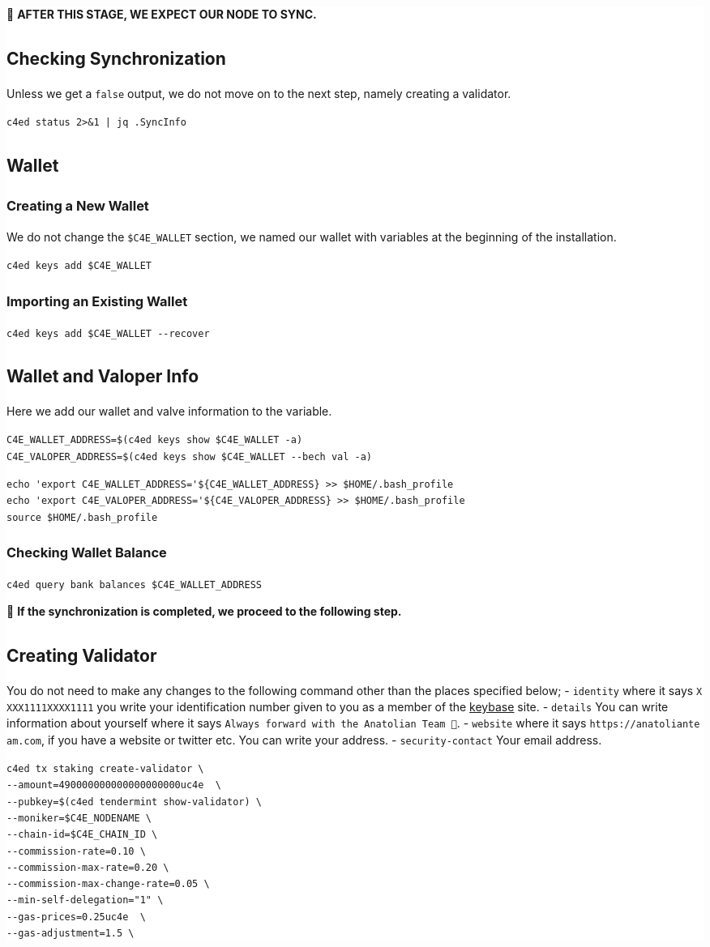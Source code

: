 🔴 **AFTER THIS STAGE, WE EXPECT OUR NODE TO SYNC.**

## Checking Synchronization
Unless we get a `false` output, we do not move on to the next step, namely creating a validator.
```shell
c4ed status 2>&1 | jq .SyncInfo
```

## Wallet

### Creating a New Wallet
We do not change the `$C4E_WALLET` section, we named our wallet with variables at the beginning of the installation.
```shell 
c4ed keys add $C4E_WALLET
```  

### Importing an Existing Wallet
```shell
c4ed keys add $C4E_WALLET --recover
```

## Wallet and Valoper Info
Here we add our wallet and valve information to the variable.

```shell
C4E_WALLET_ADDRESS=$(c4ed keys show $C4E_WALLET -a)
C4E_VALOPER_ADDRESS=$(c4ed keys show $C4E_WALLET --bech val -a)
```

```shell
echo 'export C4E_WALLET_ADDRESS='${C4E_WALLET_ADDRESS} >> $HOME/.bash_profile
echo 'export C4E_VALOPER_ADDRESS='${C4E_VALOPER_ADDRESS} >> $HOME/.bash_profile
source $HOME/.bash_profile
```

### Checking Wallet Balance
```
c4ed query bank balances $C4E_WALLET_ADDRESS
```

🔴 **If the synchronization is completed, we proceed to the following step.**


## Creating Validator
You do not need to make any changes to the following command other than the places specified below;
    - `identity` where it says `XXXX1111XXXX1111` you write your identification number given to you as a member of the [keybase](https://keybase.io/) site.
    - `details` You can write information about yourself where it says `Always forward with the Anatolian Team 🚀`.
    - `website` where it says `https://anatolianteam.com`, if you have a website or twitter etc. You can write your address.
    - `security-contact` Your email address.
 ```shell 
c4ed tx staking create-validator \
--amount=490000000000000000000uc4e  \
--pubkey=$(c4ed tendermint show-validator) \
--moniker=$C4E_NODENAME \
--chain-id=$C4E_CHAIN_ID \
--commission-rate=0.10 \
--commission-max-rate=0.20 \
--commission-max-change-rate=0.05 \
--min-self-delegation="1" \
--gas-prices=0.25uc4e  \
--gas-adjustment=1.5 \
 ```